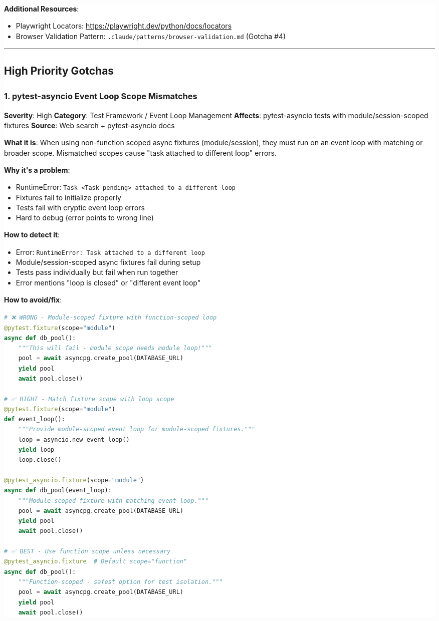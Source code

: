 **Additional Resources**:
- Playwright Locators: https://playwright.dev/python/docs/locators
- Browser Validation Pattern: `.claude/patterns/browser-validation.md` (Gotcha #4)

---

## High Priority Gotchas

### 1. pytest-asyncio Event Loop Scope Mismatches
**Severity**: High
**Category**: Test Framework / Event Loop Management
**Affects**: pytest-asyncio tests with module/session-scoped fixtures
**Source**: Web search + pytest-asyncio docs

**What it is**:
When using non-function scoped async fixtures (module/session), they must run on an event loop with matching or broader scope. Mismatched scopes cause "task attached to different loop" errors.

**Why it's a problem**:
- RuntimeError: `Task <Task pending> attached to a different loop`
- Fixtures fail to initialize properly
- Tests fail with cryptic event loop errors
- Hard to debug (error points to wrong line)

**How to detect it**:
- Error: `RuntimeError: Task attached to a different loop`
- Module/session-scoped async fixtures fail during setup
- Tests pass individually but fail when run together
- Error mentions "loop is closed" or "different event loop"

**How to avoid/fix**:
```python
# ❌ WRONG - Module-scoped fixture with function-scoped loop
@pytest.fixture(scope="module")
async def db_pool():
    """This will fail - module scope needs module loop!"""
    pool = await asyncpg.create_pool(DATABASE_URL)
    yield pool
    await pool.close()

# ✅ RIGHT - Match fixture scope with loop scope
@pytest.fixture(scope="module")
def event_loop():
    """Provide module-scoped event loop for module-scoped fixtures."""
    loop = asyncio.new_event_loop()
    yield loop
    loop.close()

@pytest_asyncio.fixture(scope="module")
async def db_pool(event_loop):
    """Module-scoped fixture with matching event loop."""
    pool = await asyncpg.create_pool(DATABASE_URL)
    yield pool
    await pool.close()

# ✅ BEST - Use function scope unless necessary
@pytest_asyncio.fixture  # Default scope="function"
async def db_pool():
    """Function-scoped - safest option for test isolation."""
    pool = await asyncpg.create_pool(DATABASE_URL)
    yield pool
    await pool.close()
```
